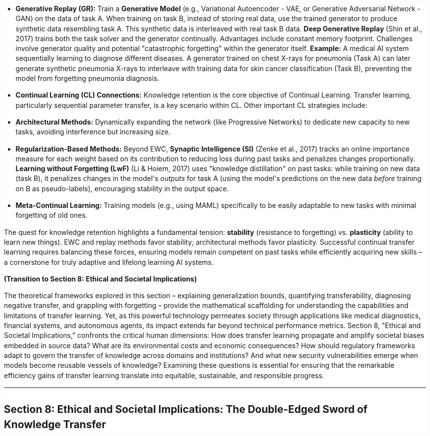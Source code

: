 *   **Generative Replay (GR):** Train a **Generative Model** (e.g., Variational Autoencoder - VAE, or Generative Adversarial Network - GAN) on the data of task A. When training on task B, instead of storing real data, use the trained generator to produce synthetic data resembling task A. This synthetic data is interleaved with real task B data. **Deep Generative Replay** (Shin et al., 2017) trains both the task solver and the generator continually. Advantages include constant memory footprint. Challenges involve generator quality and potential "catastrophic forgetting" within the generator itself. **Example:** A medical AI system sequentially learning to diagnose different diseases. A generator trained on chest X-rays for pneumonia (Task A) can later generate synthetic pneumonia X-rays to interleave with training data for skin cancer classification (Task B), preventing the model from forgetting pneumonia diagnosis.

*   **Continual Learning (CL) Connections:** Knowledge retention is the core objective of Continual Learning. Transfer learning, particularly sequential parameter transfer, is a key scenario within CL. Other important CL strategies include:

*   **Architectural Methods:** Dynamically expanding the network (like Progressive Networks) to dedicate new capacity to new tasks, avoiding interference but increasing size.

*   **Regularization-Based Methods:** Beyond EWC, **Synaptic Intelligence (SI)** (Zenke et al., 2017) tracks an online importance measure for each weight based on its contribution to reducing loss during past tasks and penalizes changes proportionally. **Learning without Forgetting (LwF)** (Li & Hoiem, 2017) uses "knowledge distillation" on past tasks: while training on new data (task B), it penalizes changes in the model's *outputs* for task A (using the model's predictions on the new data *before* training on B as pseudo-labels), encouraging stability in the output space.

*   **Meta-Continual Learning:** Training models (e.g., using MAML) specifically to be easily adaptable to new tasks with minimal forgetting of old ones.

The quest for knowledge retention highlights a fundamental tension: **stability** (resistance to forgetting) vs. **plasticity** (ability to learn new things). EWC and replay methods favor stability; architectural methods favor plasticity. Successful continual transfer learning requires balancing these forces, ensuring models remain competent on past tasks while efficiently acquiring new skills – a cornerstone for truly adaptive and lifelong learning AI systems.

**(Transition to Section 8: Ethical and Societal Implications)**

The theoretical frameworks explored in this section – explaining generalization bounds, quantifying transferability, diagnosing negative transfer, and grappling with forgetting – provide the mathematical scaffolding for understanding the capabilities and limitations of transfer learning. Yet, as this powerful technology permeates society through applications like medical diagnostics, financial systems, and autonomous agents, its impact extends far beyond technical performance metrics. Section 8, "Ethical and Societal Implications," confronts the critical human dimensions: How does transfer learning propagate and amplify societal biases embedded in source data? What are its environmental costs and economic consequences? How should regulatory frameworks adapt to govern the transfer of knowledge across domains and institutions? And what new security vulnerabilities emerge when models become reusable vessels of knowledge? Examining these questions is essential for ensuring that the remarkable efficiency gains of transfer learning translate into equitable, sustainable, and responsible progress.



---





## Section 8: Ethical and Societal Implications: The Double-Edged Sword of Knowledge Transfer
